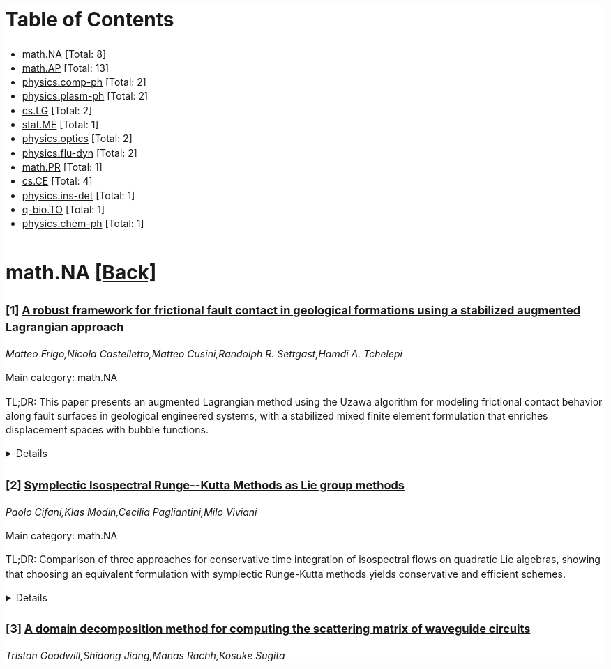 <div id=toc></div>

# Table of Contents

- [math.NA](#math.NA) [Total: 8]
- [math.AP](#math.AP) [Total: 13]
- [physics.comp-ph](#physics.comp-ph) [Total: 2]
- [physics.plasm-ph](#physics.plasm-ph) [Total: 2]
- [cs.LG](#cs.LG) [Total: 2]
- [stat.ME](#stat.ME) [Total: 1]
- [physics.optics](#physics.optics) [Total: 2]
- [physics.flu-dyn](#physics.flu-dyn) [Total: 2]
- [math.PR](#math.PR) [Total: 1]
- [cs.CE](#cs.CE) [Total: 4]
- [physics.ins-det](#physics.ins-det) [Total: 1]
- [q-bio.TO](#q-bio.TO) [Total: 1]
- [physics.chem-ph](#physics.chem-ph) [Total: 1]


<div id='math.NA'></div>

# math.NA [[Back]](#toc)

### [1] [A robust framework for frictional fault contact in geological formations using a stabilized augmented Lagrangian approach](https://arxiv.org/abs/2509.20528)
*Matteo Frigo,Nicola Castelletto,Matteo Cusini,Randolph R. Settgast,Hamdi A. Tchelepi*

Main category: math.NA

TL;DR: This paper presents an augmented Lagrangian method using the Uzawa algorithm for modeling frictional contact behavior along fault surfaces in geological engineered systems, with a stabilized mixed finite element formulation that enriches displacement spaces with bubble functions.


<details><summary>Details</summary></details>


### [2] [Symplectic Isospectral Runge--Kutta Methods as Lie group methods](https://arxiv.org/abs/2509.20620)
*Paolo Cifani,Klas Modin,Cecilia Pagliantini,Milo Viviani*

Main category: math.NA

TL;DR: Comparison of three approaches for conservative time integration of isospectral flows on quadratic Lie algebras, showing that choosing an equivalent formulation with symplectic Runge-Kutta methods yields conservative and efficient schemes.


<details><summary>Details</summary></details>


### [3] [A domain decomposition method for computing the scattering matrix of waveguide circuits](https://arxiv.org/abs/2509.20695)
*Tristan Goodwill,Shidong Jiang,Manas Rachh,Kosuke Sugita*
